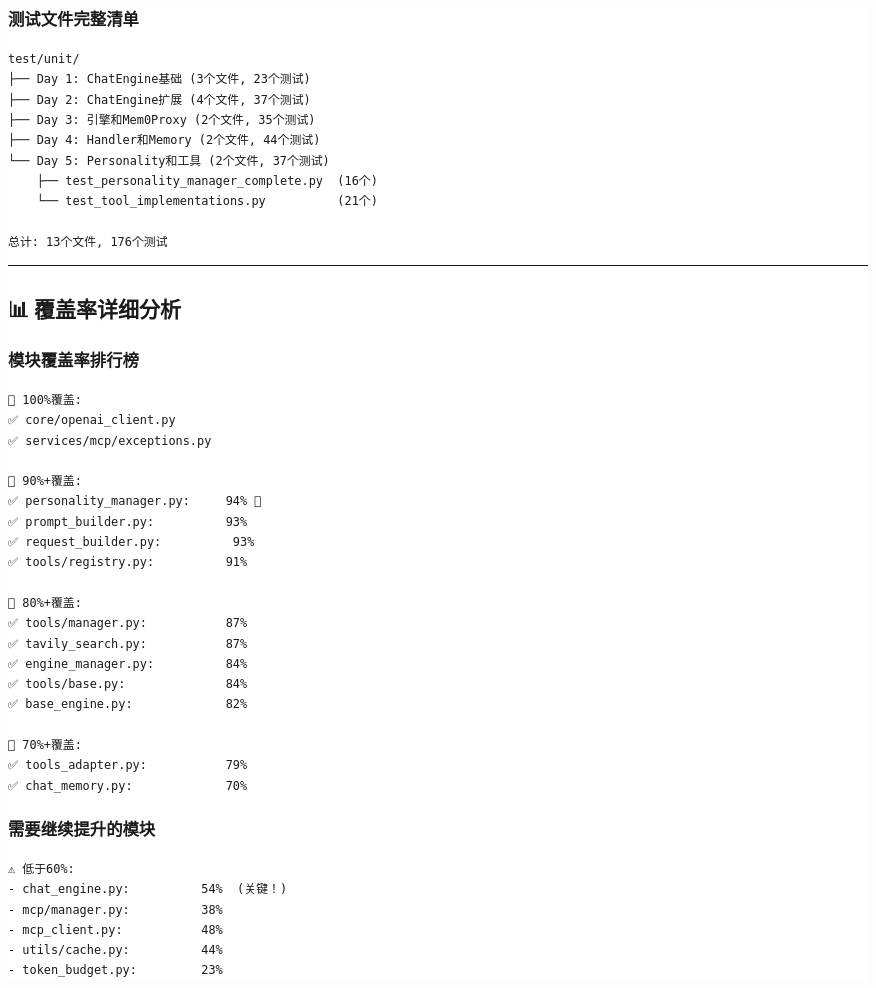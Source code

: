 ### 测试文件完整清单

```
test/unit/
├── Day 1: ChatEngine基础 (3个文件, 23个测试)
├── Day 2: ChatEngine扩展 (4个文件, 37个测试)
├── Day 3: 引擎和Mem0Proxy (2个文件, 35个测试)
├── Day 4: Handler和Memory (2个文件, 44个测试)
└── Day 5: Personality和工具 (2个文件, 37个测试)
    ├── test_personality_manager_complete.py  (16个)
    └── test_tool_implementations.py          (21个)

总计: 13个文件, 176个测试
```

---

## 📊 覆盖率详细分析

### 模块覆盖率排行榜

```
🥇 100%覆盖:
✅ core/openai_client.py
✅ services/mcp/exceptions.py

🥈 90%+覆盖:
✅ personality_manager.py:     94% 🎉
✅ prompt_builder.py:          93%
✅ request_builder.py:          93%
✅ tools/registry.py:          91%

🥉 80%+覆盖:
✅ tools/manager.py:           87%
✅ tavily_search.py:           87%
✅ engine_manager.py:          84%
✅ tools/base.py:              84%
✅ base_engine.py:             82%

🏅 70%+覆盖:
✅ tools_adapter.py:           79%
✅ chat_memory.py:             70%
```

### 需要继续提升的模块

```
⚠️ 低于60%:
- chat_engine.py:          54%  (关键！)
- mcp/manager.py:          38%
- mcp_client.py:           48%
- utils/cache.py:          44%
- token_budget.py:         23%
```
